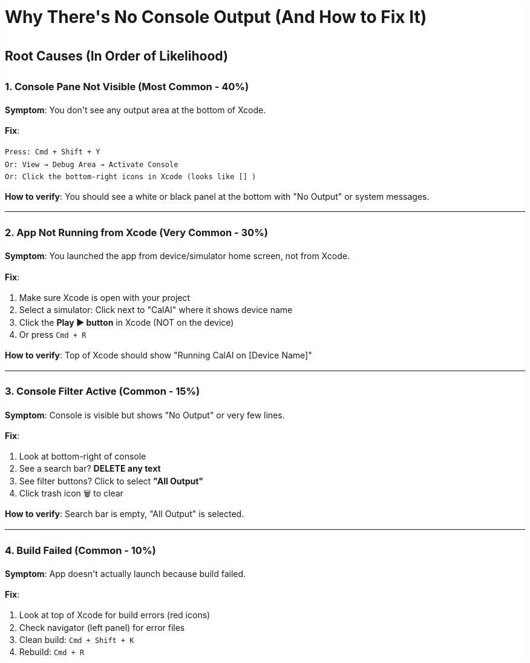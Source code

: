 # Why There's No Console Output (And How to Fix It)

## Root Causes (In Order of Likelihood)

### 1. Console Pane Not Visible (Most Common - 40%)

**Symptom**: You don't see any output area at the bottom of Xcode.

**Fix**:
```
Press: Cmd + Shift + Y
Or: View → Debug Area → Activate Console
Or: Click the bottom-right icons in Xcode (looks like [] )
```

**How to verify**: You should see a white or black panel at the bottom with "No Output" or system messages.

---

### 2. App Not Running from Xcode (Very Common - 30%)

**Symptom**: You launched the app from device/simulator home screen, not from Xcode.

**Fix**:
1. Make sure Xcode is open with your project
2. Select a simulator: Click next to "CalAI" where it shows device name
3. Click the **Play ▶️ button** in Xcode (NOT on the device)
4. Or press `Cmd + R`

**How to verify**: Top of Xcode should show "Running CalAI on [Device Name]"

---

### 3. Console Filter Active (Common - 15%)

**Symptom**: Console is visible but shows "No Output" or very few lines.

**Fix**:
1. Look at bottom-right of console
2. See a search bar? **DELETE any text**
3. See filter buttons? Click to select **"All Output"**
4. Click trash icon 🗑️ to clear

**How to verify**: Search bar is empty, "All Output" is selected.

---

### 4. Build Failed (Common - 10%)

**Symptom**: App doesn't actually launch because build failed.

**Fix**:
1. Look at top of Xcode for build errors (red icons)
2. Check navigator (left panel) for error files
3. Clean build: `Cmd + Shift + K`
4. Rebuild: `Cmd + R`
